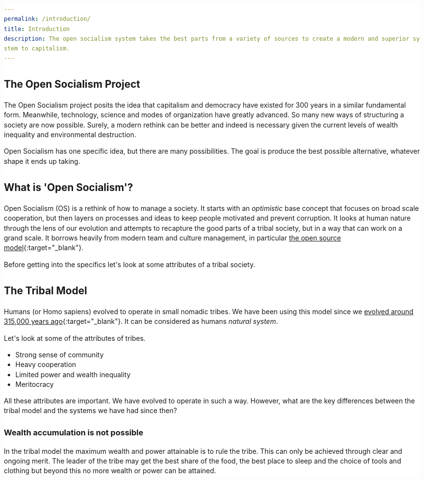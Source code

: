 ```yaml
---
permalink: /introduction/
title: Introduction
description: The open socialism system takes the best parts from a variety of sources to create a modern and superior system to capitalism.
---
```

## The Open Socialism Project

The Open Socialism project posits the idea that capitalism and democracy have existed for 300 years in a similar fundamental form. Meanwhile, technology, science and modes of organization have greatly advanced. So many new ways of structuring a society are now possible. Surely, a modern rethink can be better and indeed is necessary given the current levels of wealth inequality and environmental destruction.

Open Socialism has one specific idea, but there are many possibilities. The goal is produce the best possible alternative, whatever shape it ends up taking.

## What is 'Open Socialism'?

Open Socialism (OS) is a rethink of how to manage a society. It starts with an *optimistic* base concept that focuses on broad scale cooperation, but then layers on processes and ideas to keep people motivated and prevent corruption. It looks at human nature through the lens of our evolution and attempts to recapture the good parts of a tribal society, but in a way that can work on a grand scale. It borrows heavily from modern team and culture management, in particular [the open source model](https://en.wikipedia.org/wiki/Open-source_model){:target="_blank"}.

Before getting into the specifics let's look at some attributes of a tribal society.

## The Tribal Model

Humans (or Homo sapiens) evolved to operate in small nomadic tribes. We have been using this model since we [evolved around 315,000 years ago](https://en.wikipedia.org/wiki/Homo_sapiens){:target="_blank"}. It can be considered as humans *natural system*.

Let's look at some of the attributes of tribes.

* Strong sense of community
* Heavy cooperation
* Limited power and wealth inequality
* Meritocracy

All these attributes are important. We have evolved to operate in such a way. However, what are the key differences between the tribal model and the systems we have had since then?

### Wealth accumulation is not possible

In the tribal model the maximum wealth and power attainable is to rule the tribe. This can only be achieved through clear and ongoing merit. The leader of the tribe may get the best share of the food, the best place to sleep and the choice of tools and clothing but beyond this no more wealth or power can be attained.
